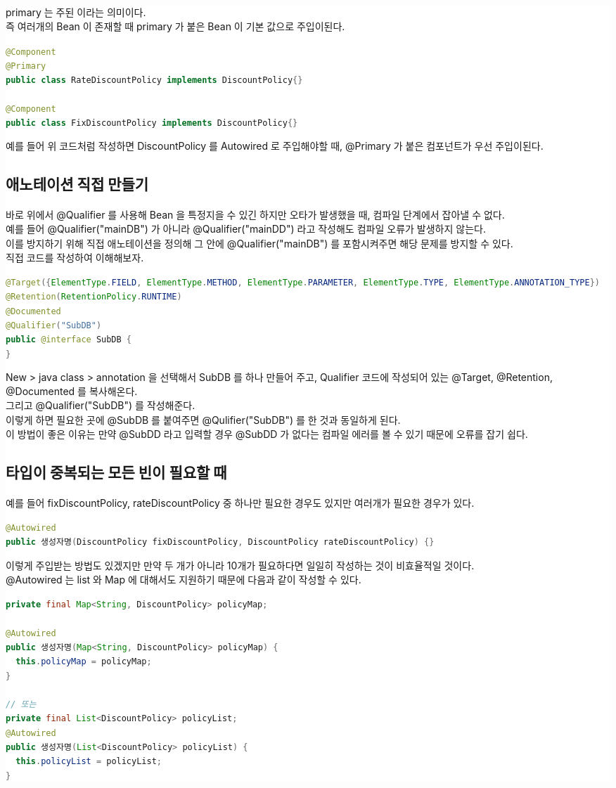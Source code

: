primary 는 주된 이라는 의미이다.<br>
즉 여러개의 Bean 이 존재할 때 primary 가 붙은 Bean 이 기본 값으로 주입이된다.<br>

```java
@Component
@Primary
public class RateDiscountPolicy implements DiscountPolicy{}

@Component
public class FixDiscountPolicy implements DiscountPolicy{}
```

예를 들어 위 코드처럼 작성하면 DiscountPolicy 를 Autowired 로 주입해야할 때, @Primary 가 붙은 컴포넌트가 우선 주입이된다.<br>

## 애노테이션 직접 만들기
바로 위에서 @Qualifier 를 사용해 Bean 을 특정지을 수 있긴 하지만 오타가 발생했을 때, 컴파일 단계에서 잡아낼 수 없다.<br>
예를 들어 @Qualifier("mainDB") 가 아니라 @Qualifier("mainDD") 라고 작성해도 컴파일 오류가 발생하지 않는다.<br>
이를 방지하기 위해 직접 애노테이션을 정의해 그 안에 @Qualifier("mainDB") 를 포함시켜주면 해당 문제를 방지할 수 있다.<br>
직접 코드를 작성하여 이해해보자.<br>

```java
@Target({ElementType.FIELD, ElementType.METHOD, ElementType.PARAMETER, ElementType.TYPE, ElementType.ANNOTATION_TYPE})
@Retention(RetentionPolicy.RUNTIME)
@Documented
@Qualifier("SubDB")
public @interface SubDB {
}
```

New > java class > annotation 을 선택해서 SubDB 를 하나 만들어 주고, Qualifier 코드에 작성되어 있는 @Target, @Retention, @Documented 를 복사해온다.<br>
그리고 @Qualifier("SubDB") 를 작성해준다.<br>
이렇게 하면 필요한 곳에 @SubDB 를 붙여주면 @Qulifier("SubDB") 를 한 것과 동일하게 된다.<br>
이 방법이 좋은 이유는 만약 @SubDD 라고 입력할 경우 @SubDD 가 없다는 컴파일 에러를 볼 수 있기 때문에 오류를 잡기 쉽다.<br>

## 타입이 중복되는 모든 빈이 필요할 때
예를 들어 fixDiscountPolicy, rateDiscountPolicy 중 하나만 필요한 경우도 있지만 여러개가 필요한 경우가 있다.<br>

```java
@Autowired
public 생성자명(DiscountPolicy fixDiscountPolicy, DiscountPolicy rateDiscountPolicy) {}
```

이렇게 주입받는 방법도 있겠지만 만약 두 개가 아니라 10개가 필요하다면 일일히 작성하는 것이 비효율적일 것이다.<br>
@Autowired 는 list 와 Map 에 대해서도 지원하기 때문에 다음과 같이 작성할 수 있다.<br>

```java
private final Map<String, DiscountPolicy> policyMap;

@Autowired
public 생성자명(Map<String, DiscountPolicy> policyMap) {
  this.policyMap = policyMap;
}

// 또는
private final List<DiscountPolicy> policyList;
@Autowired
public 생성자명(List<DiscountPolicy> policyList) {
  this.policyList = policyList;
}
```
